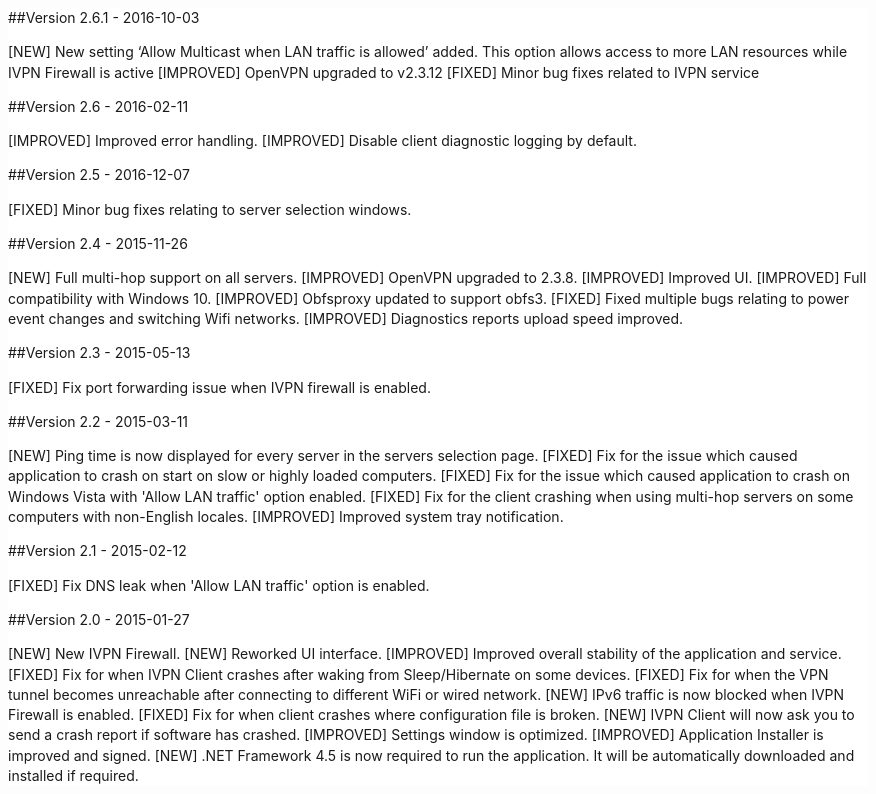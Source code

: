 ##Version 2.6.1 - 2016-10-03

[NEW] New setting ‘Allow Multicast when LAN traffic is allowed’ added. This option allows access to more LAN resources while IVPN Firewall is active
[IMPROVED] OpenVPN upgraded to v2.3.12
[FIXED] Minor bug fixes related to IVPN service

##Version 2.6 - 2016-02-11

[IMPROVED] Improved error handling.
[IMPROVED] Disable client diagnostic logging by default.

##Version 2.5 - 2016-12-07

[FIXED] Minor bug fixes relating to server selection windows.

##Version 2.4 - 2015-11-26

[NEW] Full multi-hop support on all servers.
[IMPROVED] OpenVPN upgraded to 2.3.8.
[IMPROVED] Improved UI.
[IMPROVED] Full compatibility with Windows 10.
[IMPROVED] Obfsproxy updated to support obfs3.
[FIXED] Fixed multiple bugs relating to power event changes and switching Wifi networks.
[IMPROVED] Diagnostics reports upload speed improved.

##Version 2.3 - 2015-05-13

[FIXED] Fix port forwarding issue when IVPN firewall is enabled.

##Version 2.2 - 2015-03-11

[NEW] Ping time is now displayed for every server in the servers selection page.
[FIXED] Fix for the issue which caused application to crash on start on slow or highly loaded computers.
[FIXED] Fix for the issue which caused application to crash on Windows Vista with 'Allow LAN traffic' option enabled.
[FIXED] Fix for the client crashing when using multi-hop servers on some computers with non-English locales.
[IMPROVED] Improved system tray notification.

##Version 2.1 - 2015-02-12

[FIXED] Fix DNS leak when 'Allow LAN traffic' option is enabled.

##Version 2.0 - 2015-01-27

[NEW] New IVPN Firewall.
[NEW] Reworked UI interface.
[IMPROVED] Improved overall stability of the application and service.
[FIXED] Fix for when IVPN Client crashes after waking from Sleep/Hibernate on some devices.
[FIXED] Fix for when the VPN tunnel becomes unreachable after connecting to different WiFi or wired network.
[NEW] IPv6 traffic is now blocked when IVPN Firewall is enabled.
[FIXED] Fix for when client crashes where configuration file is broken.
[NEW] IVPN Client will now ask you to send a crash report if software has crashed.
[IMPROVED] Settings window is optimized.
[IMPROVED] Application Installer is improved and signed.
[NEW] .NET Framework 4.5 is now required to run the application. It will be automatically downloaded and installed if required.

